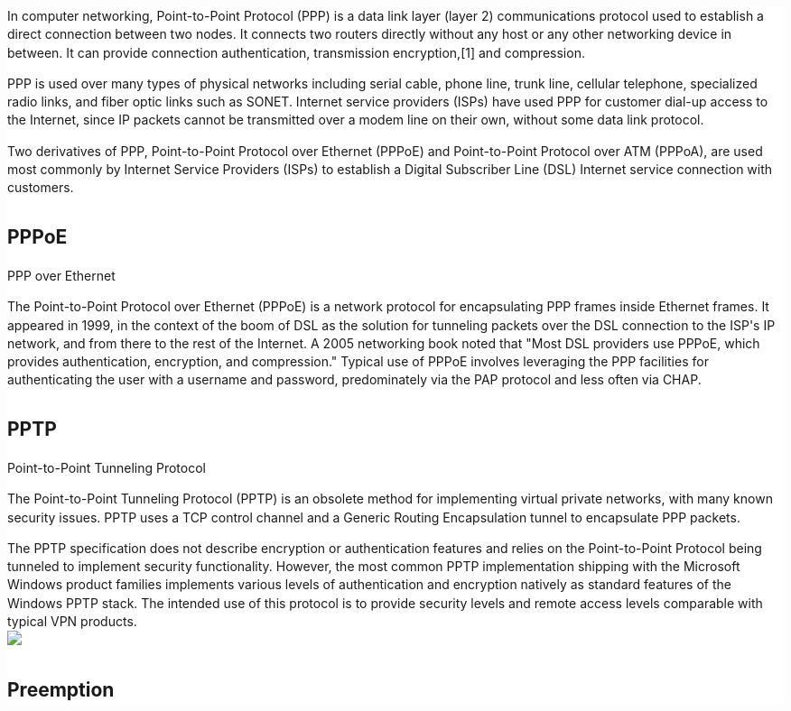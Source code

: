 In computer networking, Point-to-Point Protocol (PPP) is a data link
layer (layer 2) communications protocol used to establish a direct
connection between two nodes. It connects two routers directly without
any host or any other networking device in between. It can provide
connection authentication, transmission encryption,\[1\] and
compression.

PPP is used over many types of physical networks including serial cable,
phone line, trunk line, cellular telephone, specialized radio links, and
fiber optic links such as SONET. Internet service providers (ISPs) have
used PPP for customer dial-up access to the Internet, since IP packets
cannot be transmitted over a modem line on their own, without some data
link protocol.

Two derivatives of PPP, Point-to-Point Protocol over Ethernet (PPPoE)
and Point-to-Point Protocol over ATM (PPPoA), are used most commonly by
Internet Service Providers (ISPs) to establish a Digital Subscriber Line
(DSL) Internet service connection with customers.

## PPPoE

PPP over Ethernet

The Point-to-Point Protocol over Ethernet (PPPoE) is a network protocol
for encapsulating PPP frames inside Ethernet frames. It appeared in
1999, in the context of the boom of DSL as the solution for tunneling
packets over the DSL connection to the ISP's IP network, and from there
to the rest of the Internet. A 2005 networking book noted that "Most DSL
providers use PPPoE, which provides authentication, encryption, and
compression." Typical use of PPPoE involves leveraging the PPP
facilities for authenticating the user with a username and password,
predominately via the PAP protocol and less often via CHAP.

## PPTP

Point-to-Point Tunneling Protocol

The Point-to-Point Tunneling Protocol (PPTP) is an obsolete method for
implementing virtual private networks, with many known security issues.
PPTP uses a TCP control channel and a Generic Routing Encapsulation
tunnel to encapsulate PPP packets.

The PPTP specification does not describe encryption or authentication
features and relies on the Point-to-Point Protocol being tunneled to
implement security functionality. However, the most common PPTP
implementation shipping with the Microsoft Windows product families
implements various levels of authentication and encryption natively as
standard features of the Windows PPTP stack. The intended use of this
protocol is to provide security levels and remote access levels
comparable with typical VPN products.\
![](./images/15008806.png?width=474)

## Preemption
